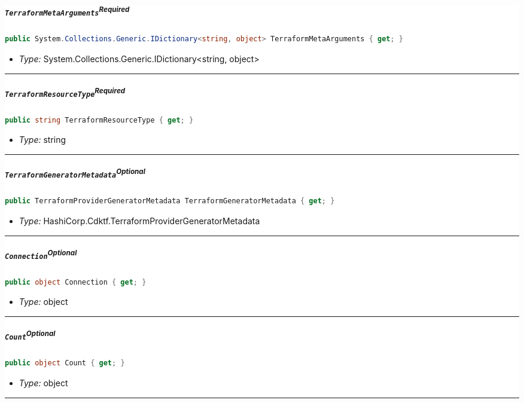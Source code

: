 
##### `TerraformMetaArguments`<sup>Required</sup> <a name="TerraformMetaArguments" id="@cdktf/provider-tfe.testVariable.TestVariable.property.terraformMetaArguments"></a>

```csharp
public System.Collections.Generic.IDictionary<string, object> TerraformMetaArguments { get; }
```

- *Type:* System.Collections.Generic.IDictionary<string, object>

---

##### `TerraformResourceType`<sup>Required</sup> <a name="TerraformResourceType" id="@cdktf/provider-tfe.testVariable.TestVariable.property.terraformResourceType"></a>

```csharp
public string TerraformResourceType { get; }
```

- *Type:* string

---

##### `TerraformGeneratorMetadata`<sup>Optional</sup> <a name="TerraformGeneratorMetadata" id="@cdktf/provider-tfe.testVariable.TestVariable.property.terraformGeneratorMetadata"></a>

```csharp
public TerraformProviderGeneratorMetadata TerraformGeneratorMetadata { get; }
```

- *Type:* HashiCorp.Cdktf.TerraformProviderGeneratorMetadata

---

##### `Connection`<sup>Optional</sup> <a name="Connection" id="@cdktf/provider-tfe.testVariable.TestVariable.property.connection"></a>

```csharp
public object Connection { get; }
```

- *Type:* object

---

##### `Count`<sup>Optional</sup> <a name="Count" id="@cdktf/provider-tfe.testVariable.TestVariable.property.count"></a>

```csharp
public object Count { get; }
```

- *Type:* object

---
